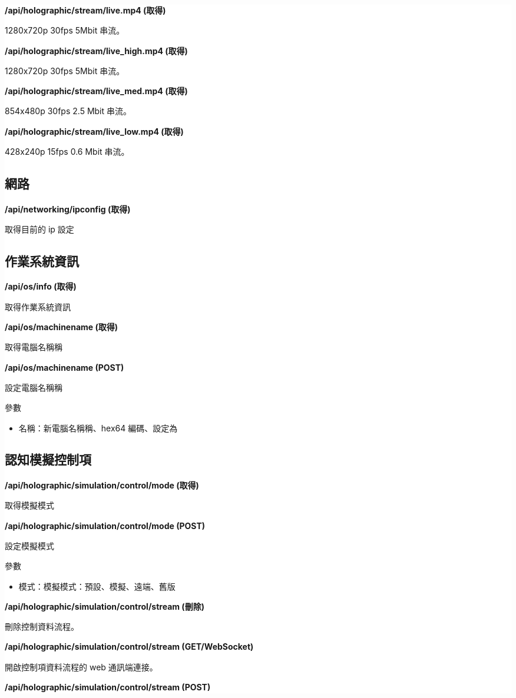 **/api/holographic/stream/live.mp4 (取得)**

1280x720p 30fps 5Mbit 串流。

**/api/holographic/stream/live_high.mp4 (取得)**

1280x720p 30fps 5Mbit 串流。

**/api/holographic/stream/live_med.mp4 (取得)**

854x480p 30fps 2.5 Mbit 串流。

**/api/holographic/stream/live_low.mp4 (取得)**

428x240p 15fps 0.6 Mbit 串流。

## <a name="networking"></a>網路

**/api/networking/ipconfig (取得)**

取得目前的 ip 設定

## <a name="os-information"></a>作業系統資訊

**/api/os/info (取得)**

取得作業系統資訊

**/api/os/machinename (取得)**

取得電腦名稱稱

**/api/os/machinename (POST)**

設定電腦名稱稱

參數
* 名稱：新電腦名稱稱、hex64 編碼、設定為

## <a name="perception-simulation-control"></a>認知模擬控制項

**/api/holographic/simulation/control/mode (取得)**

取得模擬模式

**/api/holographic/simulation/control/mode (POST)**

設定模擬模式

參數
* 模式：模擬模式：預設、模擬、遠端、舊版

**/api/holographic/simulation/control/stream (刪除)**

刪除控制資料流程。

**/api/holographic/simulation/control/stream (GET/WebSocket)**

開啟控制項資料流程的 web 通訊端連接。

**/api/holographic/simulation/control/stream (POST)**
